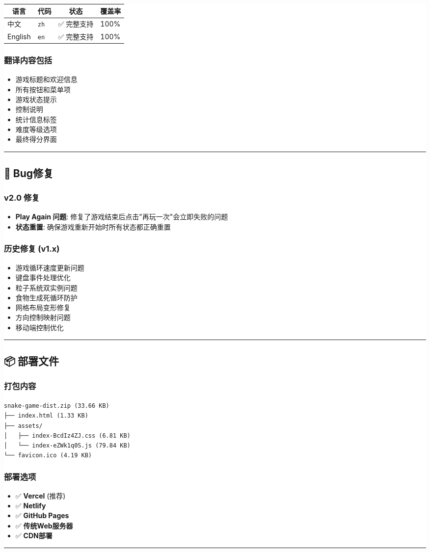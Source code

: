 | 语言 | 代码 | 状态 | 覆盖率 |
|------|------|------|--------|
| 中文 | `zh` | ✅ 完整支持 | 100% |
| English | `en` | ✅ 完整支持 | 100% |

### 翻译内容包括
- 游戏标题和欢迎信息
- 所有按钮和菜单项
- 游戏状态提示
- 控制说明
- 统计信息标签
- 难度等级选项
- 最终得分界面

---

## 🐛 Bug修复

### v2.0 修复
- **Play Again 问题**: 修复了游戏结束后点击"再玩一次"会立即失败的问题
- **状态重置**: 确保游戏重新开始时所有状态都正确重置

### 历史修复 (v1.x)
- 游戏循环速度更新问题
- 键盘事件处理优化
- 粒子系统双实例问题
- 食物生成死循环防护
- 网格布局变形修复
- 方向控制映射问题
- 移动端控制优化

---

## 📦 部署文件

### 打包内容
```
snake-game-dist.zip (33.66 KB)
├── index.html (1.33 KB)
├── assets/
│   ├── index-BcdIz4ZJ.css (6.81 KB)
│   └── index-eZWk1q0S.js (79.84 KB)
└── favicon.ico (4.19 KB)
```

### 部署选项
- ✅ **Vercel** (推荐)
- ✅ **Netlify** 
- ✅ **GitHub Pages**
- ✅ **传统Web服务器**
- ✅ **CDN部署**

---